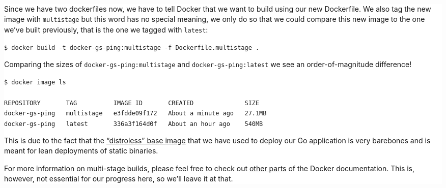 Since we have two dockerfiles now, we have to tell Docker that we want to build using our new Dockerfile. We also tag the new image with `multistage` but this word has no special meaning, we only do so that we could compare this new image to the one we’ve built previously, that is the one we tagged with `latest`:

```
$ docker build -t docker-gs-ping:multistage -f Dockerfile.multistage .
```

Comparing the sizes of `docker-gs-ping:multistage` and `docker-gs-ping:latest` we see an order-of-magnitude difference!

```
$ docker image ls

REPOSITORY       TAG          IMAGE ID       CREATED              SIZE
docker-gs-ping   multistage   e3fdde09f172   About a minute ago   27.1MB
docker-gs-ping   latest       336a3f164d0f   About an hour ago    540MB
```

This is due to the fact that the [“distroless” base image](https://github.com/GoogleContainerTools/distroless) that we have used to deploy our Go application is very barebones and is meant for lean deployments of static binaries.

For more information on multi-stage builds, please feel free to check out [other parts](https://docs.docker.com/develop/develop-images/multistage-build/) of the Docker documentation. This is, however, not essential for our progress here, so we’ll leave it at that.